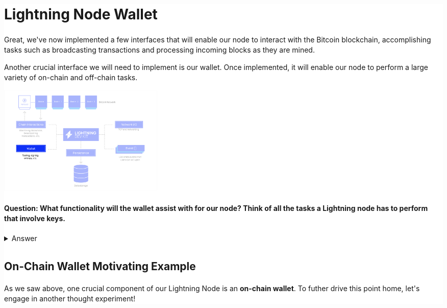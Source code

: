 # Lightning Node Wallet

Great, we've now implemented a few interfaces that will enable our node to interact with the Bitcoin blockchain, accomplishing tasks such as broadcasting transactions and processing incoming blocks as they are mined.

Another crucial interface we will need to implement is our wallet. Once implemented, it will enable our node to perform a large variety of on-chain and off-chain tasks.


<p align="center" style="width: 50%; max-width: 300px;">
  <img src="./tutorial_images/keys/wallet.png" alt="wallet" width="100%" height="auto">
</p>

#### Question: What functionality will the wallet assist with for our node? Think of all the tasks a Lightning node has to perform that involve keys.

<details><summary>
    Answer
</summary></details>

## On-Chain Wallet Motivating Example
As we saw above, one crucial component of our Lightning Node is an **on-chain wallet**. To futher drive this point home, let's engage in another thought experiment!
